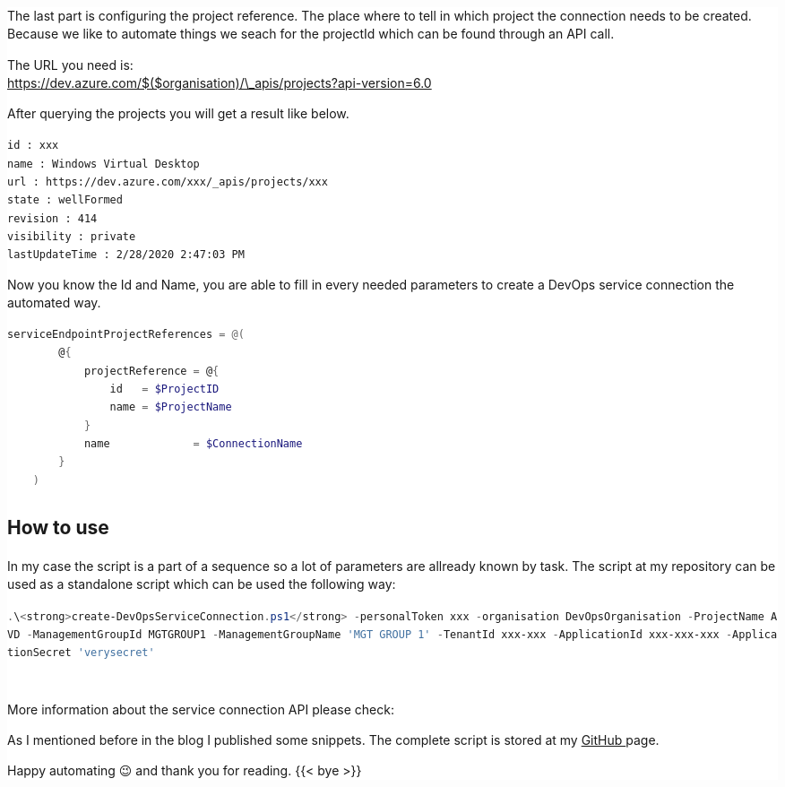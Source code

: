 The last part is configuring the project reference. The place where to tell in which project the connection needs to be created. Because we like to automate things we seach for the projectId which can be found through an API call.

The URL you need is:  
https://dev.azure.com/$($organisation)/\_apis/projects?api-version=6.0<a href=""></a>

After querying the projects you will get a result like below.


```
id : xxx
name : Windows Virtual Desktop
url : https://dev.azure.com/xxx/_apis/projects/xxx
state : wellFormed
revision : 414
visibility : private
lastUpdateTime : 2/28/2020 2:47:03 PM
```

Now you know the Id and Name, you are able to fill in every needed parameters to create a DevOps service connection the automated way.

```powershell
serviceEndpointProjectReferences = @(
        @{
            projectReference = @{
                id   = $ProjectID
                name = $ProjectName
            }
            name             = $ConnectionName
        }
    )
```

## How to use

In my case the script is a part of a sequence so a lot of parameters are allready known by task. The script at my repository can be used as a standalone script which can be used the following way:

```powershell
.\<strong>create-DevOpsServiceConnection.ps1</strong> -personalToken xxx -organisation DevOpsOrganisation -ProjectName AVD -ManagementGroupId MGTGROUP1 -ManagementGroupName 'MGT GROUP 1' -TenantId xxx-xxx -ApplicationId xxx-xxx-xxx -ApplicationSecret 'verysecret'
```

<div aria-hidden="true" class="wp-block-spacer" style="height:30px"></div>More information about the service connection API please check: <https://docs.microsoft.com/en-us/rest/api/azure/devops/serviceendpoint/endpoints/create?view=azure-devops-rest-6.1#create-service-endpoint>

As I mentioned before in the blog I published some snippets. The complete script is stored at my [GitHub ](https://github.com/srozemuller/Azure/tree/main/DevOps/Automation)page.

Happy automating 😉 and thank you for reading.
{{< bye >}}
